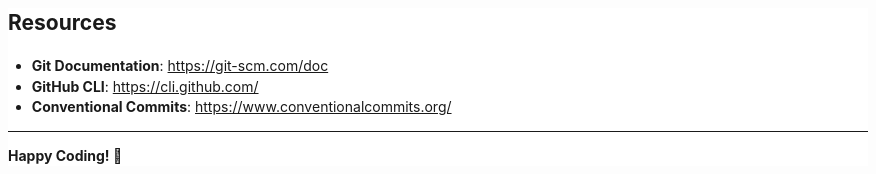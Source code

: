 
## Resources

- **Git Documentation**: https://git-scm.com/doc
- **GitHub CLI**: https://cli.github.com/
- **Conventional Commits**: https://www.conventionalcommits.org/

---

**Happy Coding! 🚀**

